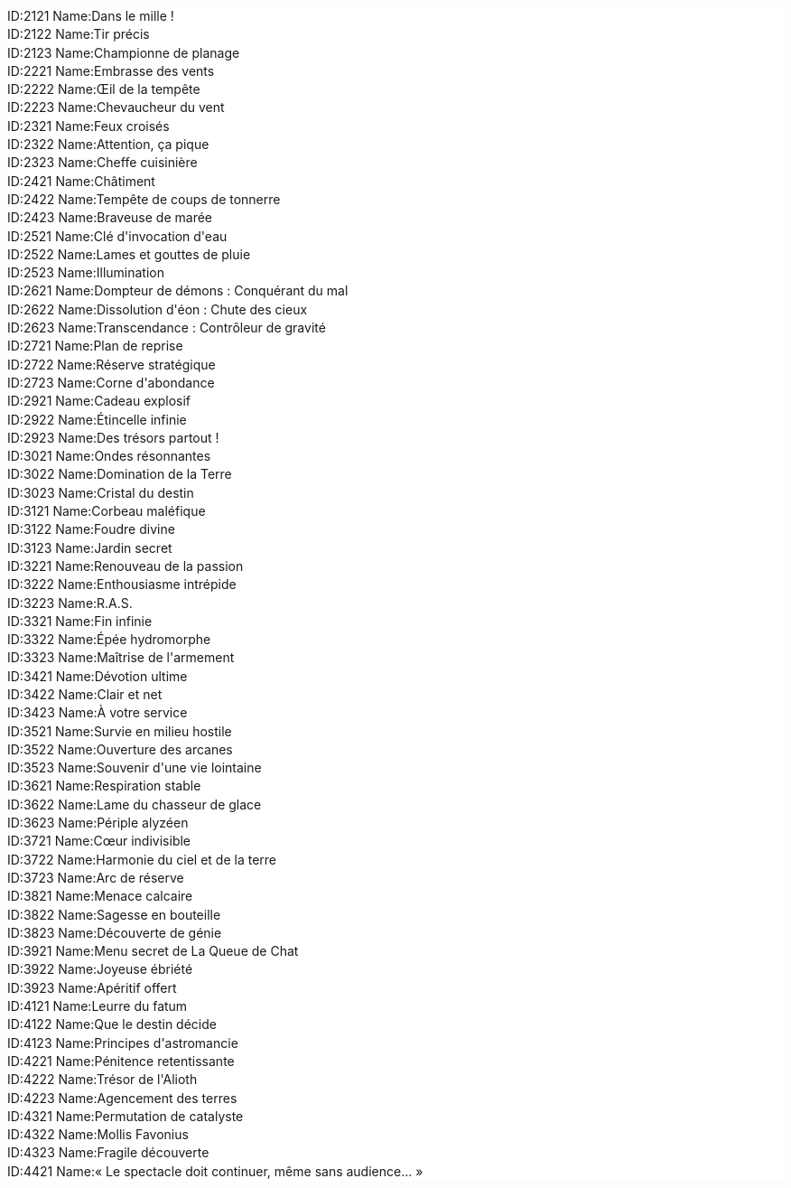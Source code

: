 ID:2121 Name:Dans le mille !<br>
ID:2122 Name:Tir précis<br>
ID:2123 Name:Championne de planage<br>
ID:2221 Name:Embrasse des vents<br>
ID:2222 Name:Œil de la tempête<br>
ID:2223 Name:Chevaucheur du vent<br>
ID:2321 Name:Feux croisés<br>
ID:2322 Name:Attention, ça pique<br>
ID:2323 Name:Cheffe cuisinière<br>
ID:2421 Name:Châtiment<br>
ID:2422 Name:Tempête de coups de tonnerre<br>
ID:2423 Name:Braveuse de marée<br>
ID:2521 Name:Clé d'invocation d'eau<br>
ID:2522 Name:Lames et gouttes de pluie<br>
ID:2523 Name:Illumination<br>
ID:2621 Name:Dompteur de démons : Conquérant du mal<br>
ID:2622 Name:Dissolution d'éon : Chute des cieux<br>
ID:2623 Name:Transcendance : Contrôleur de gravité<br>
ID:2721 Name:Plan de reprise<br>
ID:2722 Name:Réserve stratégique<br>
ID:2723 Name:Corne d'abondance<br>
ID:2921 Name:Cadeau explosif<br>
ID:2922 Name:Étincelle infinie<br>
ID:2923 Name:Des trésors partout !<br>
ID:3021 Name:Ondes résonnantes<br>
ID:3022 Name:Domination de la Terre<br>
ID:3023 Name:Cristal du destin<br>
ID:3121 Name:Corbeau maléfique<br>
ID:3122 Name:Foudre divine<br>
ID:3123 Name:Jardin secret<br>
ID:3221 Name:Renouveau de la passion<br>
ID:3222 Name:Enthousiasme intrépide<br>
ID:3223 Name:R.A.S.<br>
ID:3321 Name:Fin infinie<br>
ID:3322 Name:Épée hydromorphe<br>
ID:3323 Name:Maîtrise de l'armement<br>
ID:3421 Name:Dévotion ultime<br>
ID:3422 Name:Clair et net<br>
ID:3423 Name:À votre service<br>
ID:3521 Name:Survie en milieu hostile<br>
ID:3522 Name:Ouverture des arcanes<br>
ID:3523 Name:Souvenir d'une vie lointaine<br>
ID:3621 Name:Respiration stable<br>
ID:3622 Name:Lame du chasseur de glace<br>
ID:3623 Name:Périple alyzéen<br>
ID:3721 Name:Cœur indivisible<br>
ID:3722 Name:Harmonie du ciel et de la terre<br>
ID:3723 Name:Arc de réserve<br>
ID:3821 Name:Menace calcaire<br>
ID:3822 Name:Sagesse en bouteille<br>
ID:3823 Name:Découverte de génie<br>
ID:3921 Name:Menu secret de La Queue de Chat<br>
ID:3922 Name:Joyeuse ébriété<br>
ID:3923 Name:Apéritif offert<br>
ID:4121 Name:Leurre du fatum<br>
ID:4122 Name:Que le destin décide<br>
ID:4123 Name:Principes d'astromancie<br>
ID:4221 Name:Pénitence retentissante<br>
ID:4222 Name:Trésor de l'Alioth<br>
ID:4223 Name:Agencement des terres<br>
ID:4321 Name:Permutation de catalyste<br>
ID:4322 Name:Mollis Favonius<br>
ID:4323 Name:Fragile découverte<br>
ID:4421 Name:« Le spectacle doit continuer, même sans audience... »<br>